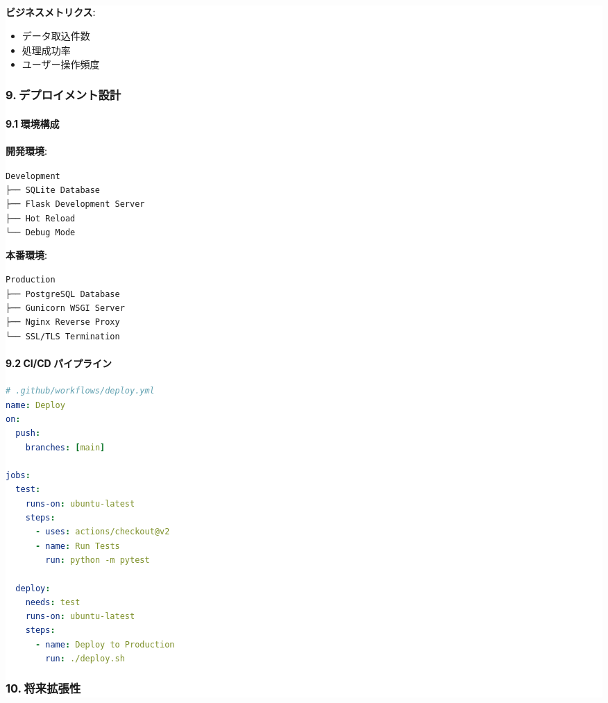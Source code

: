 **ビジネスメトリクス**:
- データ取込件数
- 処理成功率
- ユーザー操作頻度

### 9. デプロイメント設計

#### 9.1 環境構成

**開発環境**:
```
Development
├── SQLite Database
├── Flask Development Server
├── Hot Reload
└── Debug Mode
```

**本番環境**:
```
Production
├── PostgreSQL Database
├── Gunicorn WSGI Server
├── Nginx Reverse Proxy
└── SSL/TLS Termination
```

#### 9.2 CI/CD パイプライン

```yaml
# .github/workflows/deploy.yml
name: Deploy
on:
  push:
    branches: [main]

jobs:
  test:
    runs-on: ubuntu-latest
    steps:
      - uses: actions/checkout@v2
      - name: Run Tests
        run: python -m pytest
      
  deploy:
    needs: test
    runs-on: ubuntu-latest
    steps:
      - name: Deploy to Production
        run: ./deploy.sh
```

### 10. 将来拡張性
